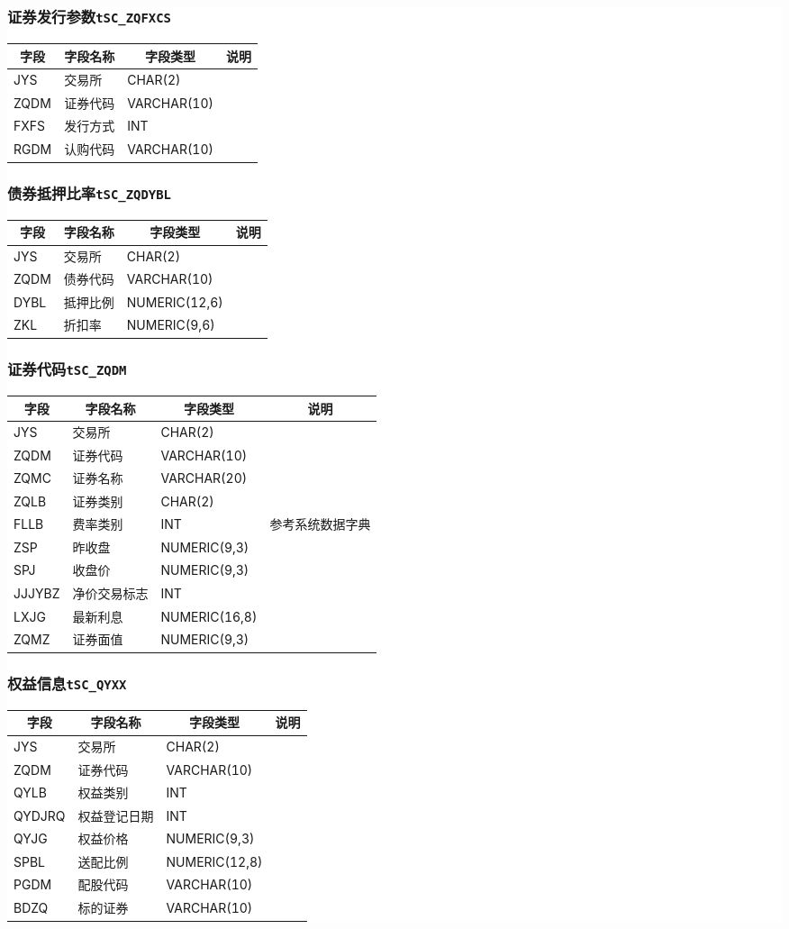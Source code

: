 ### 证券发行参数`tSC_ZQFXCS`

| 字段 | 字段名称 | 字段类型    | 说明 |
| ---- | -------- | ----------- | ---- |
| JYS  | 交易所   | CHAR(2)     |      |
| ZQDM | 证券代码 | VARCHAR(10) |      |
| FXFS | 发行方式 | INT         |      |
| RGDM | 认购代码 | VARCHAR(10) |      |

### 债券抵押比率`tSC_ZQDYBL`

| 字段 | 字段名称 | 字段类型      | 说明 |
| ---- | -------- | ------------- | ---- |
| JYS  | 交易所   | CHAR(2)       |      |
| ZQDM | 债券代码 | VARCHAR(10)   |      |
| DYBL | 抵押比例 | NUMERIC(12,6) |      |
| ZKL  | 折扣率   | NUMERIC(9,6)  |      |

### 证券代码`tSC_ZQDM`

| 字段   | 字段名称     | 字段类型      | 说明             |
| ------ | ------------ | ------------- | ---------------- |
| JYS    | 交易所       | CHAR(2)       |                  |
| ZQDM   | 证券代码     | VARCHAR(10)   |                  |
| ZQMC   | 证券名称     | VARCHAR(20)   |                  |
| ZQLB   | 证券类别     | CHAR(2)       |                  |
| FLLB   | 费率类别     | INT           | 参考系统数据字典 |
| ZSP    | 昨收盘       | NUMERIC(9,3)  |                  |
| SPJ    | 收盘价       | NUMERIC(9,3)  |                  |
| JJJYBZ | 净价交易标志 | INT           |                  |
| LXJG   | 最新利息     | NUMERIC(16,8) |                  |
| ZQMZ   | 证券面值     | NUMERIC(9,3)  |                  |

### 权益信息`tSC_QYXX`

| 字段   | 字段名称     | 字段类型      | 说明 |
| ------ | ------------ | ------------- | ---- |
| JYS    | 交易所       | CHAR(2)       |      |
| ZQDM   | 证券代码     | VARCHAR(10)   |      |
| QYLB   | 权益类别     | INT           |      |
| QYDJRQ | 权益登记日期 | INT           |      |
| QYJG   | 权益价格     | NUMERIC(9,3)  |      |
| SPBL   | 送配比例     | NUMERIC(12,8) |      |
| PGDM   | 配股代码     | VARCHAR(10)   |      |
| BDZQ   | 标的证券     | VARCHAR(10)   |      |
